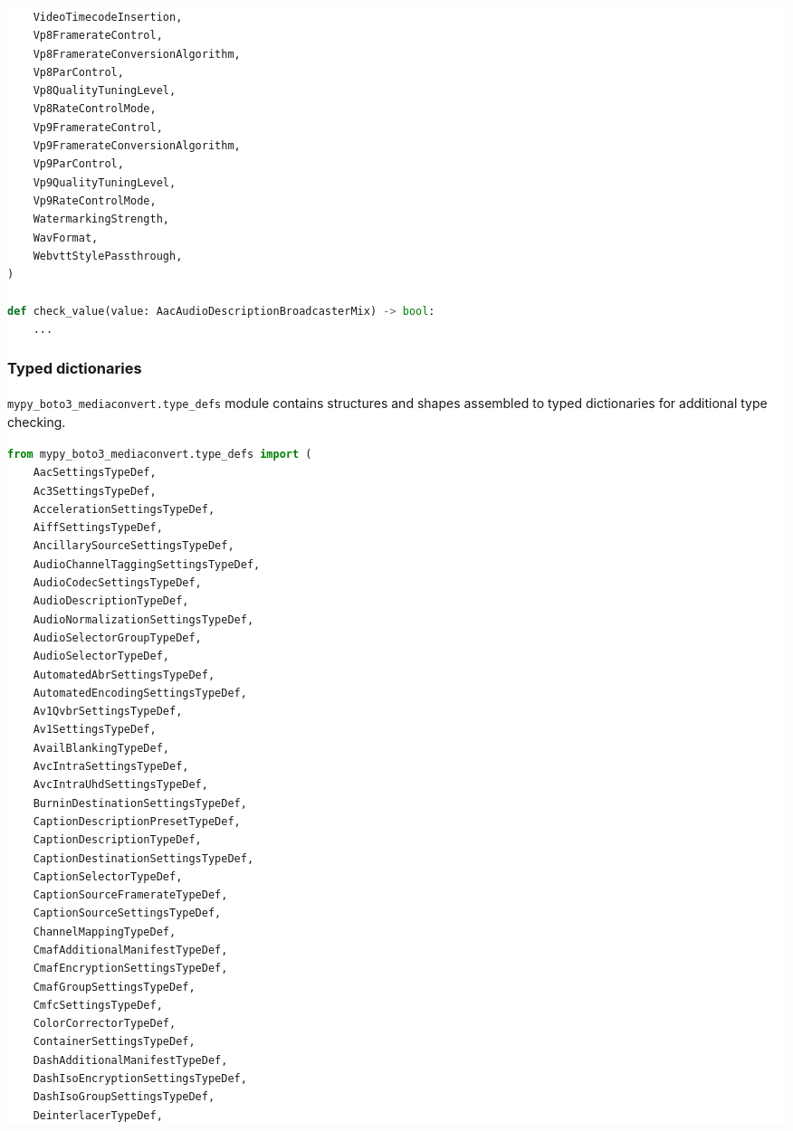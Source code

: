 ```python
    VideoTimecodeInsertion,
    Vp8FramerateControl,
    Vp8FramerateConversionAlgorithm,
    Vp8ParControl,
    Vp8QualityTuningLevel,
    Vp8RateControlMode,
    Vp9FramerateControl,
    Vp9FramerateConversionAlgorithm,
    Vp9ParControl,
    Vp9QualityTuningLevel,
    Vp9RateControlMode,
    WatermarkingStrength,
    WavFormat,
    WebvttStylePassthrough,
)

def check_value(value: AacAudioDescriptionBroadcasterMix) -> bool:
    ...
```



### Typed dictionaries

`mypy_boto3_mediaconvert.type_defs` module contains structures and shapes assembled
to typed dictionaries for additional type checking.

```python
from mypy_boto3_mediaconvert.type_defs import (
    AacSettingsTypeDef,
    Ac3SettingsTypeDef,
    AccelerationSettingsTypeDef,
    AiffSettingsTypeDef,
    AncillarySourceSettingsTypeDef,
    AudioChannelTaggingSettingsTypeDef,
    AudioCodecSettingsTypeDef,
    AudioDescriptionTypeDef,
    AudioNormalizationSettingsTypeDef,
    AudioSelectorGroupTypeDef,
    AudioSelectorTypeDef,
    AutomatedAbrSettingsTypeDef,
    AutomatedEncodingSettingsTypeDef,
    Av1QvbrSettingsTypeDef,
    Av1SettingsTypeDef,
    AvailBlankingTypeDef,
    AvcIntraSettingsTypeDef,
    AvcIntraUhdSettingsTypeDef,
    BurninDestinationSettingsTypeDef,
    CaptionDescriptionPresetTypeDef,
    CaptionDescriptionTypeDef,
    CaptionDestinationSettingsTypeDef,
    CaptionSelectorTypeDef,
    CaptionSourceFramerateTypeDef,
    CaptionSourceSettingsTypeDef,
    ChannelMappingTypeDef,
    CmafAdditionalManifestTypeDef,
    CmafEncryptionSettingsTypeDef,
    CmafGroupSettingsTypeDef,
    CmfcSettingsTypeDef,
    ColorCorrectorTypeDef,
    ContainerSettingsTypeDef,
    DashAdditionalManifestTypeDef,
    DashIsoEncryptionSettingsTypeDef,
    DashIsoGroupSettingsTypeDef,
    DeinterlacerTypeDef,
```